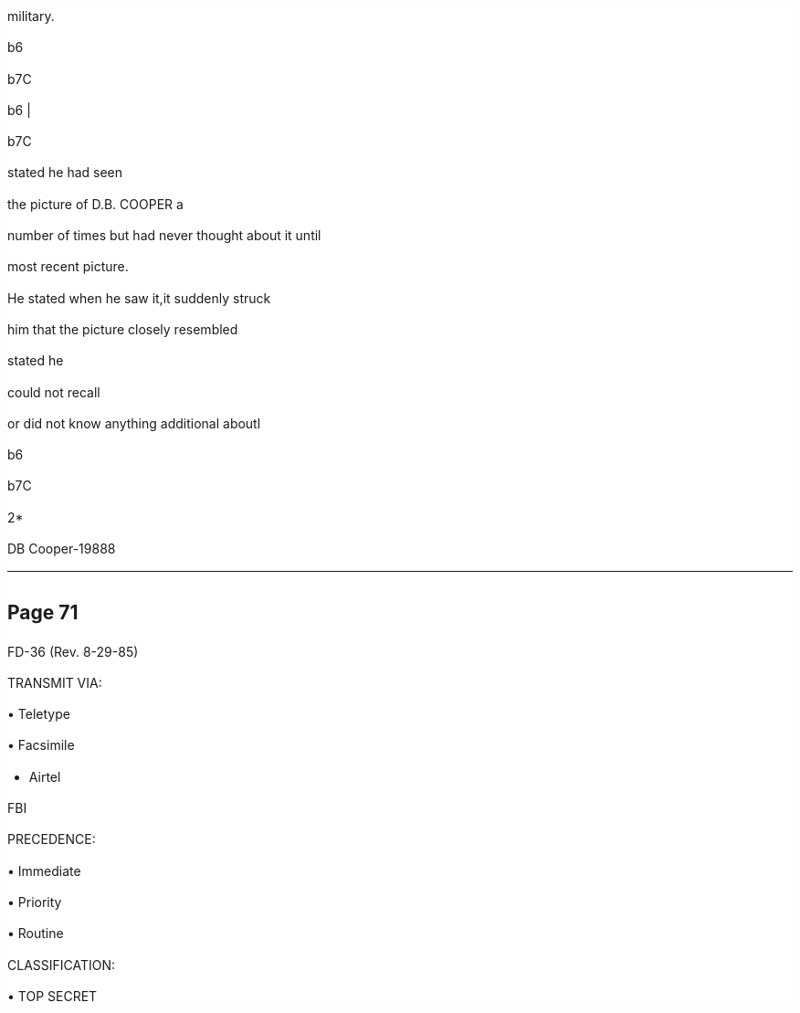 military.

b6

b7C

b6 |

b7C

stated he had seen

the picture of D.B. COOPER a

number of times but had never thought about it until

most recent picture.

He stated when he saw it,it suddenly struck

him that the picture closely resembled

stated he

could not recall

or did not know anything additional aboutl

b6

b7C

2*

DB Cooper-19888

---

## Page 71

FD-36 (Rev. 8-29-85)

TRANSMIT VIA:

• Teletype

• Facsimile

* Airtel

FBI

PRECEDENCE:

• Immediate

• Priority

• Routine

CLASSIFICATION:

• TOP SECRET
